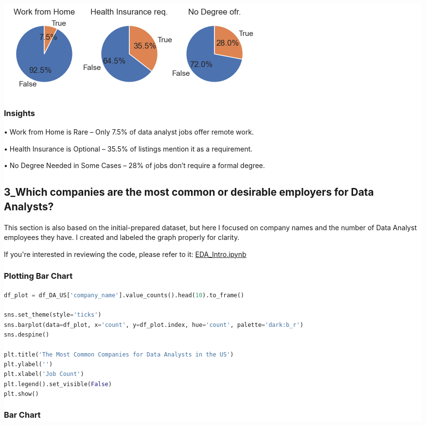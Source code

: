 ![job_facilities](My_DA_Project/pictures/job_facilities.png)

### Insights
• Work from Home is Rare – Only 7.5% of data analyst jobs offer remote work.

• Health Insurance is Optional – 35.5% of listings mention it as a requirement.

• No Degree Needed in Some Cases – 28% of jobs don’t require a formal degree.

## 3_Which companies are the most common or desirable employers for Data Analysts?
This section is also based on the initial-prepared dataset, but here I focused on company names and the number of Data Analyst employees they have. I created and labeled the graph properly for clarity.

If you're interested in reviewing the code, please refer to it: [EDA_Intro.ipynb](My_DA_Project/EDA_Intro.ipynb)

### Plotting Bar Chart
```python
df_plot = df_DA_US['company_name'].value_counts().head(10).to_frame()

sns.set_theme(style='ticks')
sns.barplot(data=df_plot, x='count', y=df_plot.index, hue='count', palette='dark:b_r')
sns.despine()

plt.title('The Most Common Companies for Data Analysts in the US')
plt.ylabel('')
plt.xlabel('Job Count')
plt.legend().set_visible(False)
plt.show()
```
### Bar Chart